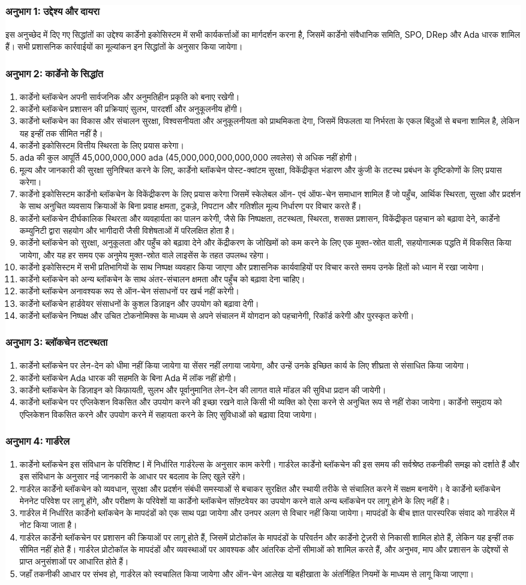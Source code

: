 ### अनुभाग 1: उद्देश्य और दायरा

इस अनुच्छेद में दिए गए सिद्धांतों का उद्देश्य कार्डेनो इकोसिस्टम में सभी कार्यकर्त्ताओं का मार्गदर्शन करना है, जिसमें कार्डेनो संवैधानिक समिति, SPO, DRep और Ada धारक शामिल हैं। सभी प्रशासनिक कार्रवाईयों का मूल्यांकन इन सिद्धांतों के अनुसार किया जायेगा।

### अनुभाग 2: कार्डेनो के सिद्धांत

1. कार्डेनो ब्लॉकचेन अपनी सार्वजनिक और अनुमतिहीन प्रकृति को बनाए रखेगी।
2. कार्डेनो ब्लॉकचेन प्रशासन की प्रक्रियाएं सुलभ, पारदर्शी और अनुकूलनीय होंगी।
3. कार्डेनो ब्लॉकचेन का विकास और संचालन सुरक्षा, विश्वसनीयता और अनुकूलनीयता को प्राथमिकता देगा, जिसमें विफलता या निर्भरता के एकल बिंदुओं से बचना शामिल है, लेकिन यह इन्हीं तक सीमित नहीं है।
4. कार्डेनो इकोसिस्टम वित्तीय स्थिरता के लिए प्रयास करेगा।
5. ada की कुल आपूर्ति 45,000,000,000 ada (45,000,000,000,000,000 लवलेस) से अधिक नहीं होगी।
6. मूल्य और जानकारी की सुरक्षा सुनिश्चित करने के लिए, कार्डेनो ब्लॉकचेन पोस्ट-क्वांटम सुरक्षा, विकेंद्रीकृत भंडारण और कुंजी के तटस्थ प्रबंधन के दृष्टिकोणों के लिए प्रयास करेगा।
7. कार्डेनो इकोसिस्टम कार्डेनो ब्लॉकचेन के विकेंद्रीकरण के लिए प्रयास करेगा जिसमें स्केलेबल ऑन- एवं ऑफ-चेन समाधान शामिल हैं जो पहुँच, आर्थिक स्थिरता, सुरक्षा और प्रदर्शन के साथ अनुचित व्यवसाय क्रियाओं के बिना प्रवाह क्षमता, टुकड़े, निपटान और गतिशील मूल्य निर्धारण पर विचार करते हैं।
8. कार्डेनो ब्लॉकचेन दीर्घकालिक स्थिरता और व्यवहार्यता का पालन करेगी, जैसे कि निष्पक्षता, तटस्थता, स्थिरता, शसक्त प्रशासन, विकेंद्रीकृत पहचान को बढ़ावा देने, कार्डेनो कम्युनिटी द्वारा सहयोग और भागीदारी जैसी विशेषताओं में परिलक्षित होता है।
9. कार्डेनो ब्लॉकचेन को सुरक्षा, अनुकूलता और पहुँच को बढ़ावा देने और केंद्रीकरण के जोखिमों को कम करने के लिए एक मुक्त-स्रोत वाली, सहयोगात्मक पद्धति में विकसित किया जायेगा, और यह हर समय एक अनुमेय मुक्त-स्रोत वाले लाइसेंस के तहत उपलब्ध रहेगा।
10. कार्डेनो इकोसिस्टम में सभी प्रतिभागियों के साथ निष्पक्ष व्यवहार किया जाएगा और प्रशासनिक कार्यवाहियों पर विचार करते समय उनके हितों को ध्यान में रखा जायेगा।
11. कार्डेनो ब्लॉकचेन को अन्य ब्लॉकचेन के साथ अंतर-संचालन क्षमता और पहुँच को बढ़ावा देना चाहिए।
12. कार्डेनो ब्लॉकचेन अनावश्यक रूप से ऑन-चेन संसाधनों पर खर्च नहीं करेगी।
13. कार्डेनो ब्लॉकचेन हार्डवेयर संसाधनों के कुशल डिज़ाइन और उपयोग को बढ़ावा देगी।
14. कार्डेनो ब्लॉकचेन निष्पक्ष और उचित टोकनोमिक्स के माध्यम से अपने संचालन में योगदान को पहचानेगी, रिकॉर्ड करेगी और पुरस्कृत करेगी।

### अनुभाग 3: ब्लॉकचेन तटस्थता

1. कार्डेनो ब्लॉकचेन पर लेन-देन को धीमा नहीं किया जायेगा या सेंसर नहीं लगाया जायेगा, और उन्हें उनके इच्छित कार्य के लिए शीघ्रता से संसाधित किया जायेगा।
2. कार्डेनो ब्लॉकचेन Ada धारक की सहमति के बिना Ada में लॉक नहीं होगी।
3. कार्डेनो ब्लॉकचेन के डिज़ाइन को किफ़ायती, सुलभ और पूर्वानुमानित लेन-देन की लागत वाले मॉडल की सुविधा प्रदान की जायेगी।
4. कार्डेनो ब्लॉकचेन पर एप्लिकेशन विकसित और उपयोग करने की इच्छा रखने वाले किसी भी व्यक्ति को ऐसा करने से अनुचित रूप से नहीं रोका जायेगा। कार्डेनो समुदाय को एप्लिकेशन विकसित करने और उपयोग करने में सहायता करने के लिए सुविधाओं को बढ़ावा दिया जायेगा।

### अनुभाग 4: गार्डरेल

1. कार्डेनो ब्लॉकचेन इस संविधान के परिशिष्ट I में निर्धारित गार्डरेल्स के अनुसार काम करेगी। गार्डरेल कार्डेनो ब्लॉकचेन की इस समय की सर्वश्रेष्ठ तकनीकी समझ को दर्शाते हैं और इस संविधान के अनुसार नई जानकारी के आधार पर बदलाव के लिए खुले रहेंगे।
2. गार्डरेल कार्डेनो ब्लॉकचेन को व्यवधान, सुरक्षा और प्रदर्शन संबंधी समस्याओं से बचाकर सुरक्षित और स्थायी तरीके से संचालित करने में सक्षम बनायेंगे। वे कार्डेनो ब्लॉकचेन मेननेट परिवेश पर लागू होंगे, और परीक्षण के परिवेशों या कार्डेनो ब्लॉकचेन सॉफ़्टवेयर का उपयोग करने वाले अन्य ब्लॉकचेन पर लागू होने के लिए नहीं है।
3. गार्डरेल में निर्धारित कार्डेनो ब्लॉकचेन के मापदंडों को एक साथ पढ़ा जायेगा और उनपर अलग से विचार नहीं किया जायेगा। मापदंडों के बीच ज्ञात पारस्परिक संवाद को गार्डरेल में नोट किया जाता है।
4. गार्डरेल कार्डेनो ब्लॉकचेन पर प्रशासन की क्रियाओं पर लागू होते हैं, जिसमें प्रोटोकॉल के मापदंडों के परिवर्तन और कार्डेनो ट्रेज़री से निकासी शामिल होते हैं, लेकिन यह इन्हीं तक सीमित नहीं होते हैं। गार्डरेल प्रोटोकॉल के मापदंडों और व्यवस्थाओं पर आवश्यक और आंतरिक दोनों सीमाओं को शामिल करते हैं, और अनुभव, माप और प्रशासन के उद्देश्यों से प्राप्त अनुसंशाओं पर आधारित होते हैं।
5. जहाँ तकनीकी आधार पर संभव हो, गार्डरेल को स्वचालित किया जायेगा और ऑन-चेन आलेख या बहीखाता के अंतर्निहित नियमों के माध्यम से लागू किया जाएगा।
